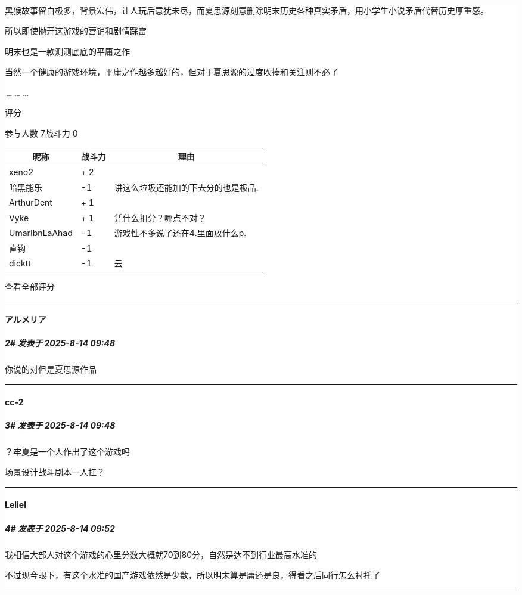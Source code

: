 黑猴故事留白极多，背景宏伟，让人玩后意犹未尽，而夏思源刻意删除明末历史各种真实矛盾，用小学生小说矛盾代替历史厚重感。

所以即使抛开这游戏的营销和剧情踩雷

明末也是一款测测底底的平庸之作

当然一个健康的游戏环境，平庸之作越多越好的，但对于夏思源的过度吹捧和关注则不必了

﹍﹍﹍

评分

 参与人数 7战斗力 0

|昵称|战斗力|理由|
|----|---|---|
| xeno2| + 2||
| 暗黑能乐|-1|讲这么垃圾还能加的下去分的也是极品.|
| ArthurDent| + 1||
| Vyke| + 1|凭什么扣分？哪点不对？|
| UmarIbnLaAhad|-1|游戏性不多说了还在4.里面放什么p.|
| 直钩|-1||
| dicktt|-1|云|

查看全部评分

*****

####  アルメリア  
##### 2#       发表于 2025-8-14 09:48

你说的对但是夏思源作品

*****

####  cc-2  
##### 3#       发表于 2025-8-14 09:48

？牢夏是一个人作出了这个游戏吗

场景设计战斗剧本一人扛？

*****

####  Leliel  
##### 4#       发表于 2025-8-14 09:52

我相信大部人对这个游戏的心里分数大概就70到80分，自然是达不到行业最高水准的

不过现今眼下，有这个水准的国产游戏依然是少数，所以明末算是庸还是良，得看之后同行怎么衬托了

*****
